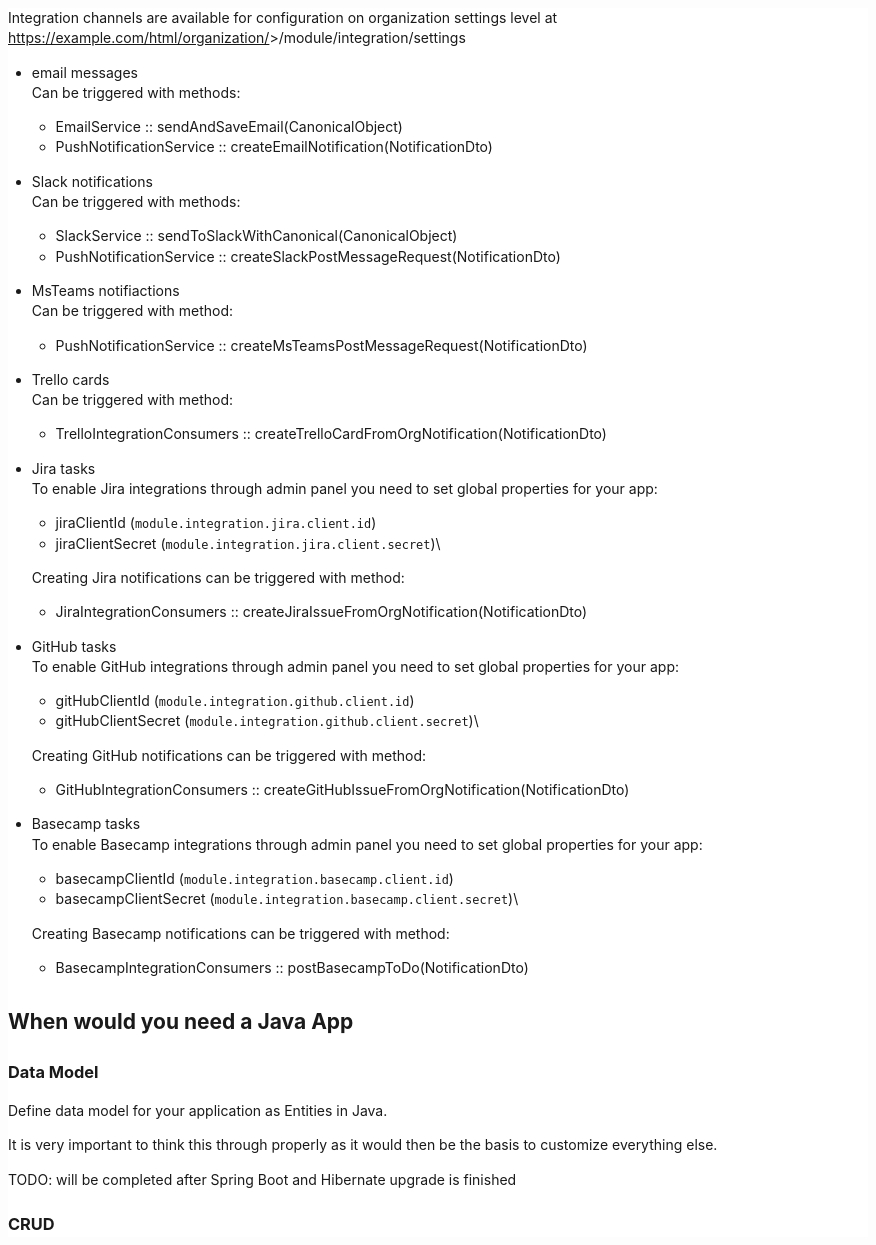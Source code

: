 Integration channels are available for configuration on organization settings level at\
https://example.com/html/organization/<organization-id>>/module/integration/settings

* email messages\
  Can be triggered with methods:
    * EmailService :: sendAndSaveEmail(CanonicalObject)
    * PushNotificationService :: createEmailNotification(NotificationDto)

* Slack notifications\
  Can be triggered with methods:
    * SlackService :: sendToSlackWithCanonical(CanonicalObject)
    * PushNotificationService :: createSlackPostMessageRequest(NotificationDto)

* MsTeams notifiactions\
  Can be triggered with method:
    * PushNotificationService :: createMsTeamsPostMessageRequest(NotificationDto)
* Trello cards\
  Can be triggered with method:
    * TrelloIntegrationConsumers :: createTrelloCardFromOrgNotification(NotificationDto)
* Jira tasks\
  To enable Jira integrations through admin panel you need to set global properties for your app:
    * jiraClientId (`module.integration.jira.client.id`)
    * jiraClientSecret (`module.integration.jira.client.secret`)\

  Creating Jira notifications can be triggered with method:
    * JiraIntegrationConsumers :: createJiraIssueFromOrgNotification(NotificationDto)
* GitHub tasks\
  To enable GitHub integrations through admin panel you need to set global properties for your app:
    * gitHubClientId (`module.integration.github.client.id`)
    * gitHubClientSecret (`module.integration.github.client.secret`)\

  Creating GitHub notifications can be triggered with method:
    * GitHubIntegrationConsumers :: createGitHubIssueFromOrgNotification(NotificationDto)
* Basecamp tasks\
  To enable Basecamp integrations through admin panel you need to set global properties for your app:
    * basecampClientId (`module.integration.basecamp.client.id`)
    * basecampClientSecret (`module.integration.basecamp.client.secret`)\

  Creating Basecamp notifications can be triggered with method:
    * BasecampIntegrationConsumers :: postBasecampToDo(NotificationDto)

## When would you need a Java App

### Data Model

Define data model for your application as Entities in Java.

It is very important to think this through properly as it would then be the basis to customize everything else.

TODO: will be completed after Spring Boot and Hibernate upgrade is finished

### CRUD
